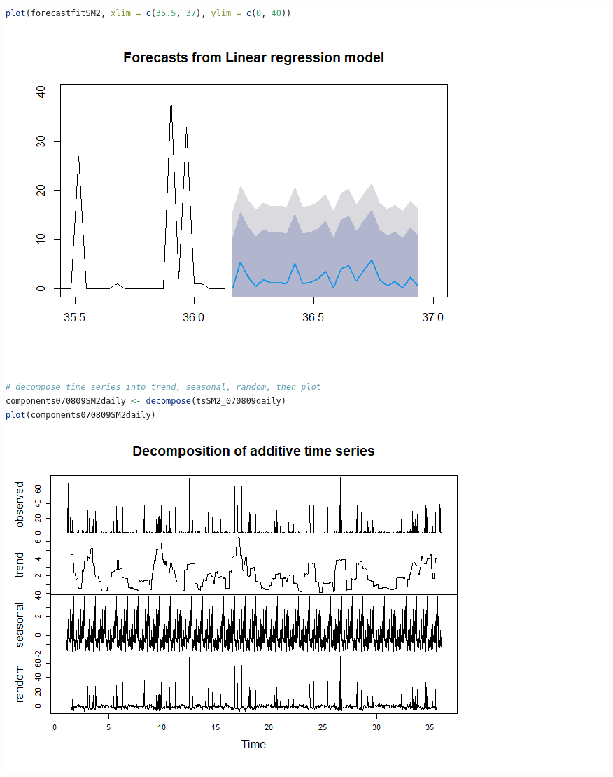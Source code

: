 ```r
plot(forecastfitSM2, xlim = c(35.5, 37), ylim = c(0, 40)) 
```

![](markdown_files/figure-html/unnamed-chunk-43-1.png)




```r
# decompose time series into trend, seasonal, random, then plot
components070809SM2daily <- decompose(tsSM2_070809daily)
plot(components070809SM2daily)
```

![](markdown_files/figure-html/unnamed-chunk-44-1.png)
